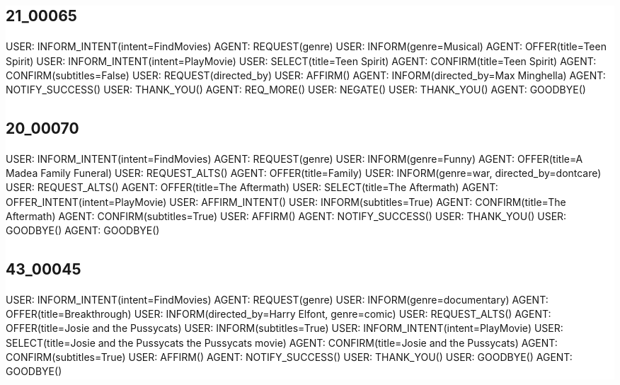 ## 21_00065
USER: INFORM_INTENT(intent=FindMovies)
AGENT: REQUEST(genre)
USER: INFORM(genre=Musical)
AGENT: OFFER(title=Teen Spirit)
USER: INFORM_INTENT(intent=PlayMovie)
USER: SELECT(title=Teen Spirit)
AGENT: CONFIRM(title=Teen Spirit)
AGENT: CONFIRM(subtitles=False)
USER: REQUEST(directed_by)
USER: AFFIRM()
AGENT: INFORM(directed_by=Max Minghella)
AGENT: NOTIFY_SUCCESS()
USER: THANK_YOU()
AGENT: REQ_MORE()
USER: NEGATE()
USER: THANK_YOU()
AGENT: GOODBYE()

## 20_00070
USER: INFORM_INTENT(intent=FindMovies)
AGENT: REQUEST(genre)
USER: INFORM(genre=Funny)
AGENT: OFFER(title=A Madea Family Funeral)
USER: REQUEST_ALTS()
AGENT: OFFER(title=Family)
USER: INFORM(genre=war, directed_by=dontcare)
USER: REQUEST_ALTS()
AGENT: OFFER(title=The Aftermath)
USER: SELECT(title=The Aftermath)
AGENT: OFFER_INTENT(intent=PlayMovie)
USER: AFFIRM_INTENT()
USER: INFORM(subtitles=True)
AGENT: CONFIRM(title=The Aftermath)
AGENT: CONFIRM(subtitles=True)
USER: AFFIRM()
AGENT: NOTIFY_SUCCESS()
USER: THANK_YOU()
USER: GOODBYE()
AGENT: GOODBYE()

## 43_00045
USER: INFORM_INTENT(intent=FindMovies)
AGENT: REQUEST(genre)
USER: INFORM(genre=documentary)
AGENT: OFFER(title=Breakthrough)
USER: INFORM(directed_by=Harry Elfont, genre=comic)
USER: REQUEST_ALTS()
AGENT: OFFER(title=Josie and the Pussycats)
USER: INFORM(subtitles=True)
USER: INFORM_INTENT(intent=PlayMovie)
USER: SELECT(title=Josie and the Pussycats  the Pussycats movie)
AGENT: CONFIRM(title=Josie and the Pussycats)
AGENT: CONFIRM(subtitles=True)
USER: AFFIRM()
AGENT: NOTIFY_SUCCESS()
USER: THANK_YOU()
USER: GOODBYE()
AGENT: GOODBYE()
